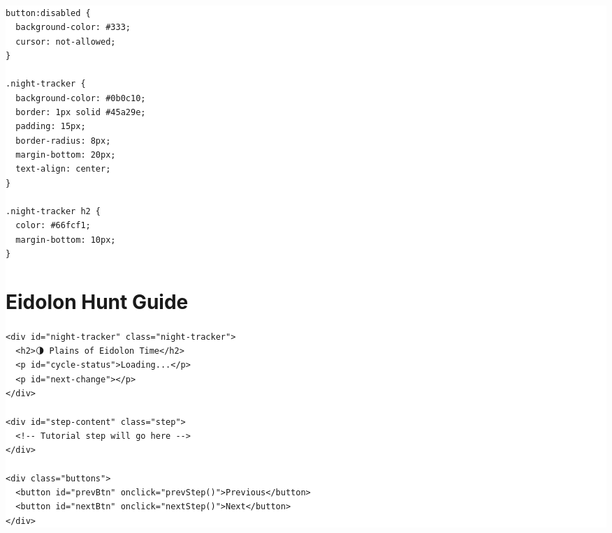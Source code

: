     button:disabled {
      background-color: #333;
      cursor: not-allowed;
    }

    .night-tracker {
      background-color: #0b0c10;
      border: 1px solid #45a29e;
      padding: 15px;
      border-radius: 8px;
      margin-bottom: 20px;
      text-align: center;
    }

    .night-tracker h2 {
      color: #66fcf1;
      margin-bottom: 10px;
    }
  </style>
</head>
<body>
  <div class="container">
    <h1>Eidolon Hunt Guide</h1>

    <div id="night-tracker" class="night-tracker">
      <h2>🌗 Plains of Eidolon Time</h2>
      <p id="cycle-status">Loading...</p>
      <p id="next-change"></p>
    </div>

    <div id="step-content" class="step">
      <!-- Tutorial step will go here -->
    </div>

    <div class="buttons">
      <button id="prevBtn" onclick="prevStep()">Previous</button>
      <button id="nextBtn" onclick="nextStep()">Next</button>
    </div>
  </div>

  <script>
    const steps = [
      "🎯 Welcome, Tenno! This tutorial will guide you through hunting Eidolons on the Plains of Eidolon. Click Next to begin.",
      "📌 Step 1: Prerequisites\nYou need to unlock Cetus and have access to the Plains of Eidolon at night. A good amp (like 2-2-3 or 7-7-7) and an Operator-focused build help a lot.",
      "⚔️ Step 2: Gear Up\nWarframe suggestions: Volt (for shields & speed), Trinity (for healing), Chroma (for damage). Bring Operator Arcanes (Virtuous Fury, Magus Elevate).",
      "🔦 Step 3: Eidolon Lures\nFind and charge Eidolon Lures by killing Vomvalysts. Bring 2-3 charged lures to capture Eidolons instead of killing them for more rewards.",
      "🕐 Step 4: The Teralyst\nThis is the first Eidolon. Use your amp to take down its shields, then destroy its limbs using your Warframe weapons. Repeat until it's captured or killed.",
      "🔥 Step 5: Gantulyst & Hydrolyst\nStronger Eidolons spawn after capturing the previous one. These fights require teamwork, coordination, and proper lure/lure positioning.",
      "🎁 Step 6: Rewards\nCapturing Eidolons gives you Eidolon Shards, Arcanes, and Sentient Cores. Trade these in Cetus for standing and Quill upgrades.",
      "✅ You're all done! Ready to face the Eidolons on your own now. Good luck out there, Tenno!"
    ];
